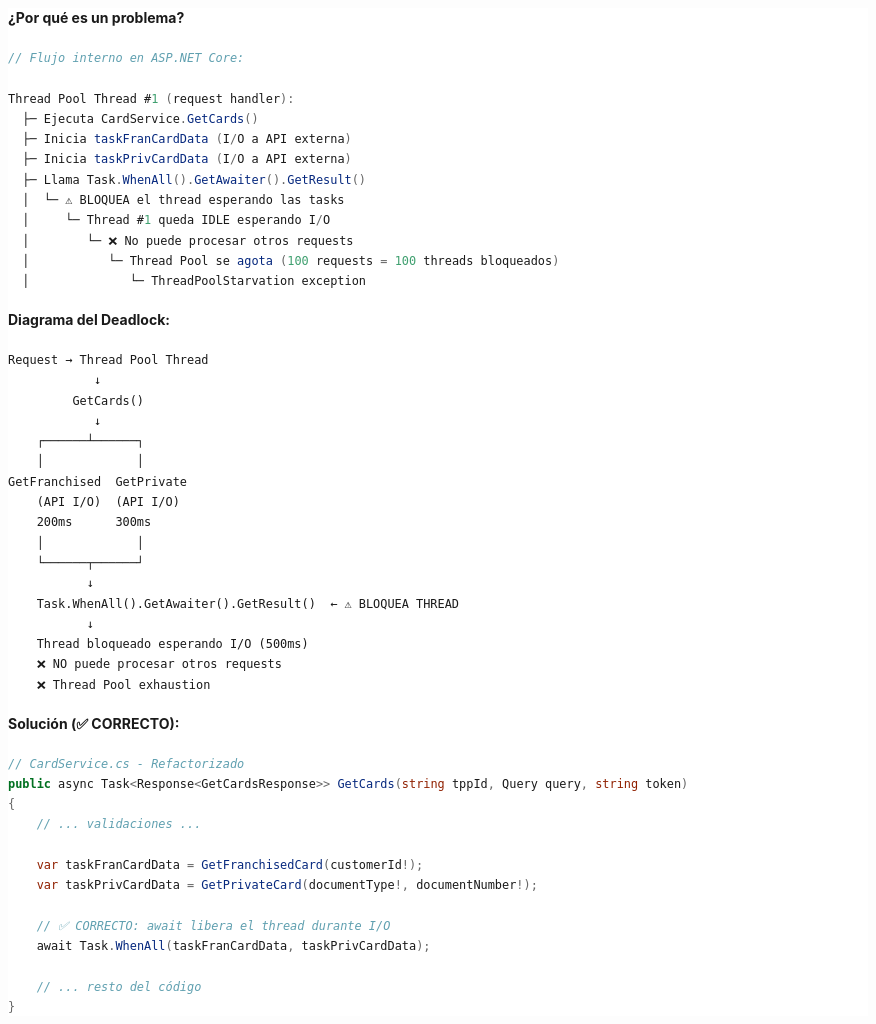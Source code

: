 ```csharp
```

#### **¿Por qué es un problema?**

```csharp
// Flujo interno en ASP.NET Core:

Thread Pool Thread #1 (request handler):
  ├─ Ejecuta CardService.GetCards()
  ├─ Inicia taskFranCardData (I/O a API externa)
  ├─ Inicia taskPrivCardData (I/O a API externa)
  ├─ Llama Task.WhenAll().GetAwaiter().GetResult()
  │  └─ ⚠️ BLOQUEA el thread esperando las tasks
  │     └─ Thread #1 queda IDLE esperando I/O
  │        └─ ❌ No puede procesar otros requests
  │           └─ Thread Pool se agota (100 requests = 100 threads bloqueados)
  │              └─ ThreadPoolStarvation exception
```

#### **Diagrama del Deadlock:**

```
Request → Thread Pool Thread
            ↓
         GetCards()
            ↓
    ┌──────┴──────┐
    │             │
GetFranchised  GetPrivate
    (API I/O)  (API I/O)
    200ms      300ms
    │             │
    └──────┬──────┘
           ↓
    Task.WhenAll().GetAwaiter().GetResult()  ← ⚠️ BLOQUEA THREAD
           ↓
    Thread bloqueado esperando I/O (500ms)
    ❌ NO puede procesar otros requests
    ❌ Thread Pool exhaustion
```

#### **Solución (✅ CORRECTO):**

```csharp
// CardService.cs - Refactorizado
public async Task<Response<GetCardsResponse>> GetCards(string tppId, Query query, string token)
{
    // ... validaciones ...
    
    var taskFranCardData = GetFranchisedCard(customerId!);
    var taskPrivCardData = GetPrivateCard(documentType!, documentNumber!);

    // ✅ CORRECTO: await libera el thread durante I/O
    await Task.WhenAll(taskFranCardData, taskPrivCardData);
    
    // ... resto del código
}
```
